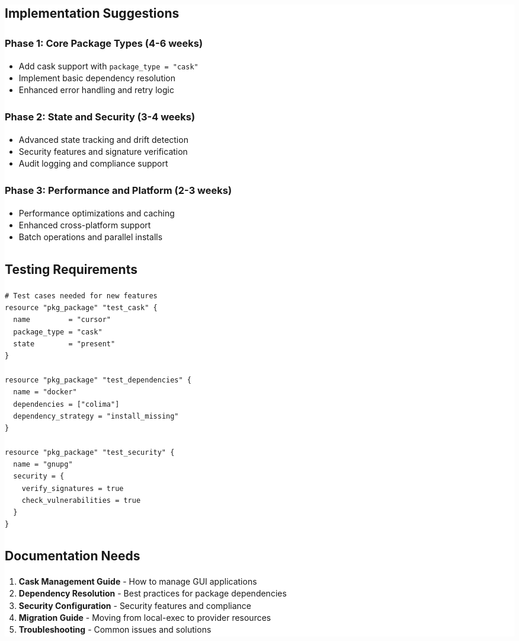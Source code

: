 ## Implementation Suggestions

### Phase 1: Core Package Types (4-6 weeks)
- Add cask support with `package_type = "cask"`
- Implement basic dependency resolution
- Enhanced error handling and retry logic

### Phase 2: State and Security (3-4 weeks)  
- Advanced state tracking and drift detection
- Security features and signature verification
- Audit logging and compliance support

### Phase 3: Performance and Platform (2-3 weeks)
- Performance optimizations and caching
- Enhanced cross-platform support
- Batch operations and parallel installs

## Testing Requirements

```hcl
# Test cases needed for new features
resource "pkg_package" "test_cask" {
  name         = "cursor"
  package_type = "cask"
  state        = "present"
}

resource "pkg_package" "test_dependencies" {
  name = "docker"
  dependencies = ["colima"]
  dependency_strategy = "install_missing"
}

resource "pkg_package" "test_security" {
  name = "gnupg"
  security = {
    verify_signatures = true
    check_vulnerabilities = true
  }
}
```

## Documentation Needs

1. **Cask Management Guide** - How to manage GUI applications
2. **Dependency Resolution** - Best practices for package dependencies
3. **Security Configuration** - Security features and compliance
4. **Migration Guide** - Moving from local-exec to provider resources
5. **Troubleshooting** - Common issues and solutions
